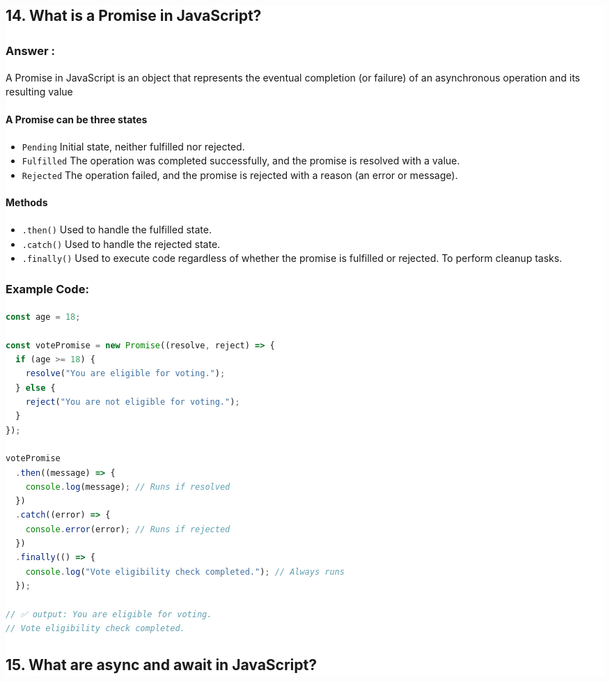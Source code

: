 

## 14. What is a Promise in JavaScript?

### Answer :

A Promise in JavaScript is an object that represents the eventual completion (or failure) of an asynchronous operation and its resulting value

#### A Promise can be three states

- `Pending` Initial state, neither fulfilled nor rejected.
- `Fulfilled` The operation was completed successfully, and the promise is resolved with a value.
- `Rejected` The operation failed, and the promise is rejected with a reason (an error or message).

#### Methods

- `.then()` Used to handle the fulfilled state.
- `.catch()` Used to handle the rejected state.
- `.finally()` Used to execute code regardless of whether the promise is fulfilled or rejected. To perform cleanup tasks.

### Example Code:

```javascript
const age = 18;

const votePromise = new Promise((resolve, reject) => {
  if (age >= 18) {
    resolve("You are eligible for voting.");
  } else {
    reject("You are not eligible for voting.");
  }
});

votePromise
  .then((message) => {
    console.log(message); // Runs if resolved
  })
  .catch((error) => {
    console.error(error); // Runs if rejected
  })
  .finally(() => {
    console.log("Vote eligibility check completed."); // Always runs
  });

// ✅ output: You are eligible for voting.
// Vote eligibility check completed.
```



## 15. What are async and await in JavaScript?
